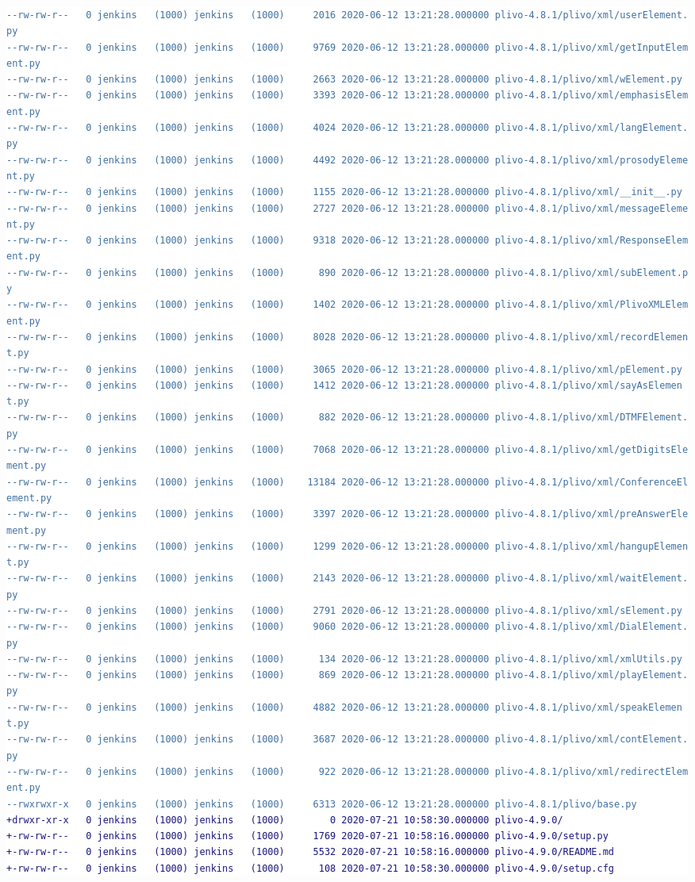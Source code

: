 ```diff
--rw-rw-r--   0 jenkins   (1000) jenkins   (1000)     2016 2020-06-12 13:21:28.000000 plivo-4.8.1/plivo/xml/userElement.py
--rw-rw-r--   0 jenkins   (1000) jenkins   (1000)     9769 2020-06-12 13:21:28.000000 plivo-4.8.1/plivo/xml/getInputElement.py
--rw-rw-r--   0 jenkins   (1000) jenkins   (1000)     2663 2020-06-12 13:21:28.000000 plivo-4.8.1/plivo/xml/wElement.py
--rw-rw-r--   0 jenkins   (1000) jenkins   (1000)     3393 2020-06-12 13:21:28.000000 plivo-4.8.1/plivo/xml/emphasisElement.py
--rw-rw-r--   0 jenkins   (1000) jenkins   (1000)     4024 2020-06-12 13:21:28.000000 plivo-4.8.1/plivo/xml/langElement.py
--rw-rw-r--   0 jenkins   (1000) jenkins   (1000)     4492 2020-06-12 13:21:28.000000 plivo-4.8.1/plivo/xml/prosodyElement.py
--rw-rw-r--   0 jenkins   (1000) jenkins   (1000)     1155 2020-06-12 13:21:28.000000 plivo-4.8.1/plivo/xml/__init__.py
--rw-rw-r--   0 jenkins   (1000) jenkins   (1000)     2727 2020-06-12 13:21:28.000000 plivo-4.8.1/plivo/xml/messageElement.py
--rw-rw-r--   0 jenkins   (1000) jenkins   (1000)     9318 2020-06-12 13:21:28.000000 plivo-4.8.1/plivo/xml/ResponseElement.py
--rw-rw-r--   0 jenkins   (1000) jenkins   (1000)      890 2020-06-12 13:21:28.000000 plivo-4.8.1/plivo/xml/subElement.py
--rw-rw-r--   0 jenkins   (1000) jenkins   (1000)     1402 2020-06-12 13:21:28.000000 plivo-4.8.1/plivo/xml/PlivoXMLElement.py
--rw-rw-r--   0 jenkins   (1000) jenkins   (1000)     8028 2020-06-12 13:21:28.000000 plivo-4.8.1/plivo/xml/recordElement.py
--rw-rw-r--   0 jenkins   (1000) jenkins   (1000)     3065 2020-06-12 13:21:28.000000 plivo-4.8.1/plivo/xml/pElement.py
--rw-rw-r--   0 jenkins   (1000) jenkins   (1000)     1412 2020-06-12 13:21:28.000000 plivo-4.8.1/plivo/xml/sayAsElement.py
--rw-rw-r--   0 jenkins   (1000) jenkins   (1000)      882 2020-06-12 13:21:28.000000 plivo-4.8.1/plivo/xml/DTMFElement.py
--rw-rw-r--   0 jenkins   (1000) jenkins   (1000)     7068 2020-06-12 13:21:28.000000 plivo-4.8.1/plivo/xml/getDigitsElement.py
--rw-rw-r--   0 jenkins   (1000) jenkins   (1000)    13184 2020-06-12 13:21:28.000000 plivo-4.8.1/plivo/xml/ConferenceElement.py
--rw-rw-r--   0 jenkins   (1000) jenkins   (1000)     3397 2020-06-12 13:21:28.000000 plivo-4.8.1/plivo/xml/preAnswerElement.py
--rw-rw-r--   0 jenkins   (1000) jenkins   (1000)     1299 2020-06-12 13:21:28.000000 plivo-4.8.1/plivo/xml/hangupElement.py
--rw-rw-r--   0 jenkins   (1000) jenkins   (1000)     2143 2020-06-12 13:21:28.000000 plivo-4.8.1/plivo/xml/waitElement.py
--rw-rw-r--   0 jenkins   (1000) jenkins   (1000)     2791 2020-06-12 13:21:28.000000 plivo-4.8.1/plivo/xml/sElement.py
--rw-rw-r--   0 jenkins   (1000) jenkins   (1000)     9060 2020-06-12 13:21:28.000000 plivo-4.8.1/plivo/xml/DialElement.py
--rw-rw-r--   0 jenkins   (1000) jenkins   (1000)      134 2020-06-12 13:21:28.000000 plivo-4.8.1/plivo/xml/xmlUtils.py
--rw-rw-r--   0 jenkins   (1000) jenkins   (1000)      869 2020-06-12 13:21:28.000000 plivo-4.8.1/plivo/xml/playElement.py
--rw-rw-r--   0 jenkins   (1000) jenkins   (1000)     4882 2020-06-12 13:21:28.000000 plivo-4.8.1/plivo/xml/speakElement.py
--rw-rw-r--   0 jenkins   (1000) jenkins   (1000)     3687 2020-06-12 13:21:28.000000 plivo-4.8.1/plivo/xml/contElement.py
--rw-rw-r--   0 jenkins   (1000) jenkins   (1000)      922 2020-06-12 13:21:28.000000 plivo-4.8.1/plivo/xml/redirectElement.py
--rwxrwxr-x   0 jenkins   (1000) jenkins   (1000)     6313 2020-06-12 13:21:28.000000 plivo-4.8.1/plivo/base.py
+drwxr-xr-x   0 jenkins   (1000) jenkins   (1000)        0 2020-07-21 10:58:30.000000 plivo-4.9.0/
+-rw-rw-r--   0 jenkins   (1000) jenkins   (1000)     1769 2020-07-21 10:58:16.000000 plivo-4.9.0/setup.py
+-rw-rw-r--   0 jenkins   (1000) jenkins   (1000)     5532 2020-07-21 10:58:16.000000 plivo-4.9.0/README.md
+-rw-rw-r--   0 jenkins   (1000) jenkins   (1000)      108 2020-07-21 10:58:30.000000 plivo-4.9.0/setup.cfg
```